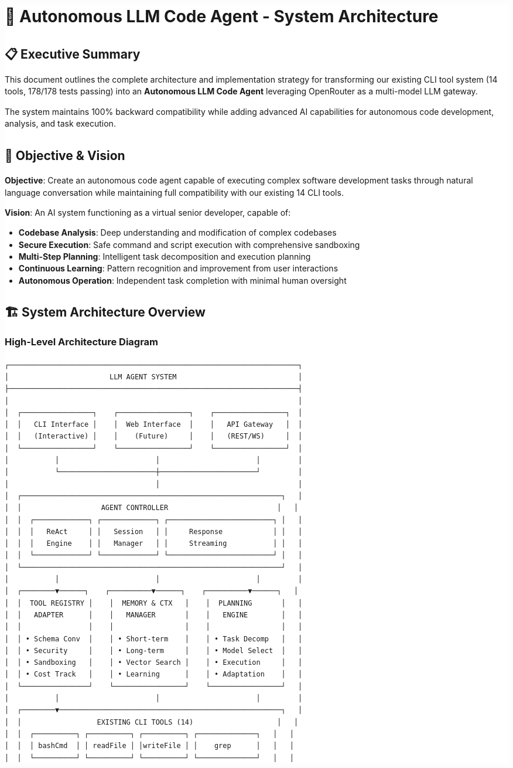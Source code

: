 # 🤖 Autonomous LLM Code Agent - System Architecture

## 📋 **Executive Summary**

This document outlines the complete architecture and implementation strategy for transforming our existing CLI tool system (14 tools, 178/178 tests passing) into an **Autonomous LLM Code Agent** leveraging OpenRouter as a multi-model LLM gateway.

The system maintains 100% backward compatibility while adding advanced AI capabilities for autonomous code development, analysis, and task execution.

## 🎯 **Objective & Vision**

**Objective**: Create an autonomous code agent capable of executing complex software development tasks through natural language conversation while maintaining full compatibility with our existing 14 CLI tools.

**Vision**: An AI system functioning as a virtual senior developer, capable of:
- **Codebase Analysis**: Deep understanding and modification of complex codebases
- **Secure Execution**: Safe command and script execution with comprehensive sandboxing
- **Multi-Step Planning**: Intelligent task decomposition and execution planning
- **Continuous Learning**: Pattern recognition and improvement from user interactions
- **Autonomous Operation**: Independent task completion with minimal human oversight

## 🏗️ **System Architecture Overview**

### **High-Level Architecture Diagram**
```
┌─────────────────────────────────────────────────────────────────────┐
│                        LLM AGENT SYSTEM                             │
├─────────────────────────────────────────────────────────────────────┤
│                                                                     │
│  ┌─────────────────┐    ┌─────────────────┐    ┌─────────────────┐  │
│  │   CLI Interface │    │  Web Interface  │    │   API Gateway   │  │
│  │   (Interactive) │    │    (Future)     │    │   (REST/WS)     │  │
│  └─────────────────┘    └─────────────────┘    └─────────────────┘  │
│           │                       │                       │         │
│           └───────────────────────┼───────────────────────┘         │
│                                   │                                 │
│  ┌──────────────────────────────────────────────────────────────┐   │
│  │                   AGENT CONTROLLER                          │   │
│  │  ┌─────────────┐ ┌─────────────┐ ┌─────────────────────────┐ │   │
│  │  │   ReAct     │ │   Session   │ │     Response            │ │   │
│  │  │   Engine    │ │   Manager   │ │     Streaming           │ │   │
│  │  └─────────────┘ └─────────────┘ └─────────────────────────┘ │   │
│  └──────────────────────────────────────────────────────────────┘   │
│           │                       │                       │         │
│  ┌────────▼──────┐    ┌──────────▼──────┐    ┌──────────▼──────┐   │
│  │  TOOL REGISTRY │    │  MEMORY & CTX   │    │  PLANNING       │   │
│  │   ADAPTER      │    │   MANAGER       │    │   ENGINE        │   │
│  │                │    │                 │    │                 │   │
│  │ • Schema Conv  │    │ • Short-term    │    │ • Task Decomp   │   │
│  │ • Security     │    │ • Long-term     │    │ • Model Select  │   │
│  │ • Sandboxing   │    │ • Vector Search │    │ • Execution     │   │
│  │ • Cost Track   │    │ • Learning      │    │ • Adaptation    │   │
│  └────────────────┘    └─────────────────┘    └─────────────────┘   │
│           │                       │                       │         │
│  ┌────────▼─────────────────────────────────────────────────────┐   │
│  │                  EXISTING CLI TOOLS (14)                    │   │
│  │  ┌──────────┐ ┌──────────┐ ┌──────────┐ ┌──────────────┐   │   │
│  │  │ bashCmd  │ │ readFile │ │writeFile │ │    grep      │   │   │
│  │  └──────────┘ └──────────┘ └──────────┘ └──────────────┘   │   │
```